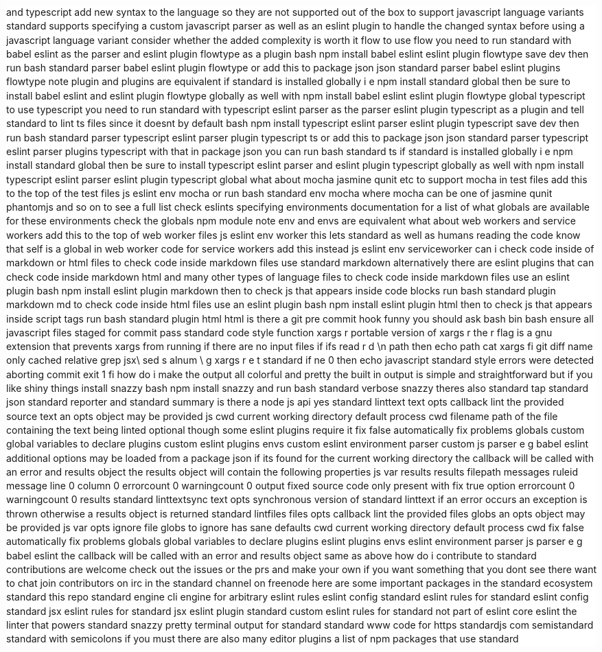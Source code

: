 and typescript add new syntax to the language so they are not supported out of the box to support javascript language variants standard supports specifying a custom javascript parser as well as an eslint plugin to handle the changed syntax before using a javascript language variant consider whether the added complexity is worth it flow to use flow you need to run standard with babel eslint as the parser and eslint plugin flowtype as a plugin bash npm install babel eslint eslint plugin flowtype save dev then run bash standard parser babel eslint plugin flowtype or add this to package json json standard parser babel eslint plugins flowtype note plugin and plugins are equivalent if standard is installed globally i e npm install standard global then be sure to install babel eslint and eslint plugin flowtype globally as well with npm install babel eslint eslint plugin flowtype global typescript to use typescript you need to run standard with typescript eslint parser as the parser eslint plugin typescript as a plugin and tell standard to lint ts files since it doesnt by default bash npm install typescript eslint parser eslint plugin typescript save dev then run bash standard parser typescript eslint parser plugin typescript ts or add this to package json json standard parser typescript eslint parser plugins typescript with that in package json you can run bash standard ts if standard is installed globally i e npm install standard global then be sure to install typescript eslint parser and eslint plugin typescript globally as well with npm install typescript eslint parser eslint plugin typescript global what about mocha jasmine qunit etc to support mocha in test files add this to the top of the test files js eslint env mocha or run bash standard env mocha where mocha can be one of jasmine qunit phantomjs and so on to see a full list check eslints specifying environments documentation for a list of what globals are available for these environments check the globals npm module note env and envs are equivalent what about web workers and service workers add this to the top of web worker files js eslint env worker this lets standard as well as humans reading the code know that self is a global in web worker code for service workers add this instead js eslint env serviceworker can i check code inside of markdown or html files to check code inside markdown files use standard markdown alternatively there are eslint plugins that can check code inside markdown html and many other types of language files to check code inside markdown files use an eslint plugin bash npm install eslint plugin markdown then to check js that appears inside code blocks run bash standard plugin markdown md to check code inside html files use an eslint plugin bash npm install eslint plugin html then to check js that appears inside script tags run bash standard plugin html html is there a git pre commit hook funny you should ask bash bin bash ensure all javascript files staged for commit pass standard code style function xargs r portable version of xargs r the r flag is a gnu extension that prevents xargs from running if there are no input files if ifs read r d \n path then echo path cat xargs fi git diff name only cached relative grep jsx\ sed s alnum \ g xargs r e t standard if ne 0 then echo javascript standard style errors were detected aborting commit exit 1 fi how do i make the output all colorful and pretty the built in output is simple and straightforward but if you like shiny things install snazzy bash npm install snazzy and run bash standard verbose snazzy theres also standard tap standard json standard reporter and standard summary is there a node js api yes standard linttext text opts callback lint the provided source text an opts object may be provided js cwd current working directory default process cwd filename path of the file containing the text being linted optional though some eslint plugins require it fix false automatically fix problems globals custom global variables to declare plugins custom eslint plugins envs custom eslint environment parser custom js parser e g babel eslint additional options may be loaded from a package json if its found for the current working directory the callback will be called with an error and results object the results object will contain the following properties js var results results filepath messages ruleid message line 0 column 0 errorcount 0 warningcount 0 output fixed source code only present with fix true option errorcount 0 warningcount 0 results standard linttextsync text opts synchronous version of standard linttext if an error occurs an exception is thrown otherwise a results object is returned standard lintfiles files opts callback lint the provided files globs an opts object may be provided js var opts ignore file globs to ignore has sane defaults cwd current working directory default process cwd fix false automatically fix problems globals global variables to declare plugins eslint plugins envs eslint environment parser js parser e g babel eslint the callback will be called with an error and results object same as above how do i contribute to standard contributions are welcome check out the issues or the prs and make your own if you want something that you dont see there want to chat join contributors on irc in the standard channel on freenode here are some important packages in the standard ecosystem standard this repo standard engine cli engine for arbitrary eslint rules eslint config standard eslint rules for standard eslint config standard jsx eslint rules for standard jsx eslint plugin standard custom eslint rules for standard not part of eslint core eslint the linter that powers standard snazzy pretty terminal output for standard standard www code for https standardjs com semistandard standard with semicolons if you must there are also many editor plugins a list of npm packages that use standard